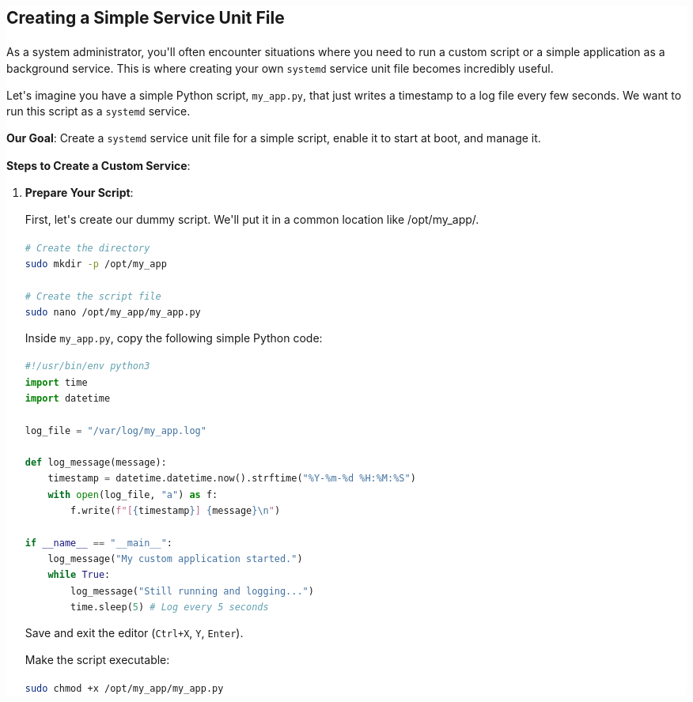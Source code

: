 ## Creating a Simple Service Unit File

As a system administrator, you'll often encounter situations where you need to run a custom script or a simple application as a background service. This is where creating your own `systemd` service unit file becomes incredibly useful.

Let's imagine you have a simple Python script, `my_app.py`, that just writes a timestamp to a log file every few seconds. We want to run this script as a `systemd` service.

**Our Goal**: Create a `systemd` service unit file for a simple script, enable it to start at boot, and manage it.

**Steps to Create a Custom Service**:

1. **Prepare Your Script**:

    First, let's create our dummy script. We'll put it in a common location like /opt/my_app/.

    ```Bash
    # Create the directory
    sudo mkdir -p /opt/my_app

    # Create the script file
    sudo nano /opt/my_app/my_app.py
    ```

    Inside `my_app.py`, copy the following simple Python code:

    ```Python
    #!/usr/bin/env python3
    import time
    import datetime

    log_file = "/var/log/my_app.log"

    def log_message(message):
        timestamp = datetime.datetime.now().strftime("%Y-%m-%d %H:%M:%S")
        with open(log_file, "a") as f:
            f.write(f"[{timestamp}] {message}\n")

    if __name__ == "__main__":
        log_message("My custom application started.")
        while True:
            log_message("Still running and logging...")
            time.sleep(5) # Log every 5 seconds
    ```

    Save and exit the editor (`Ctrl+X`, `Y`, `Enter`).

    Make the script executable:

    ```Bash
    sudo chmod +x /opt/my_app/my_app.py
    ```
